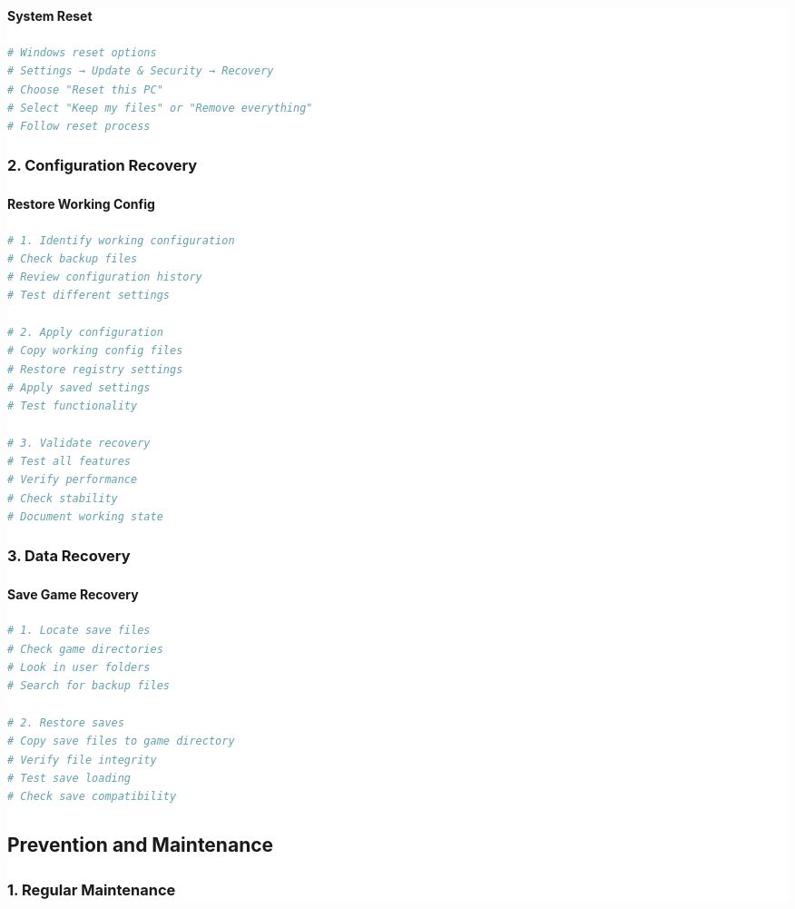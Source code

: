 #### System Reset
```bash
# Windows reset options
# Settings → Update & Security → Recovery
# Choose "Reset this PC"
# Select "Keep my files" or "Remove everything"
# Follow reset process
```

### 2. Configuration Recovery

#### Restore Working Config
```bash
# 1. Identify working configuration
# Check backup files
# Review configuration history
# Test different settings

# 2. Apply configuration
# Copy working config files
# Restore registry settings
# Apply saved settings
# Test functionality

# 3. Validate recovery
# Test all features
# Verify performance
# Check stability
# Document working state
```

### 3. Data Recovery

#### Save Game Recovery
```bash
# 1. Locate save files
# Check game directories
# Look in user folders
# Search for backup files

# 2. Restore saves
# Copy save files to game directory
# Verify file integrity
# Test save loading
# Check save compatibility
```

## Prevention and Maintenance

### 1. Regular Maintenance
